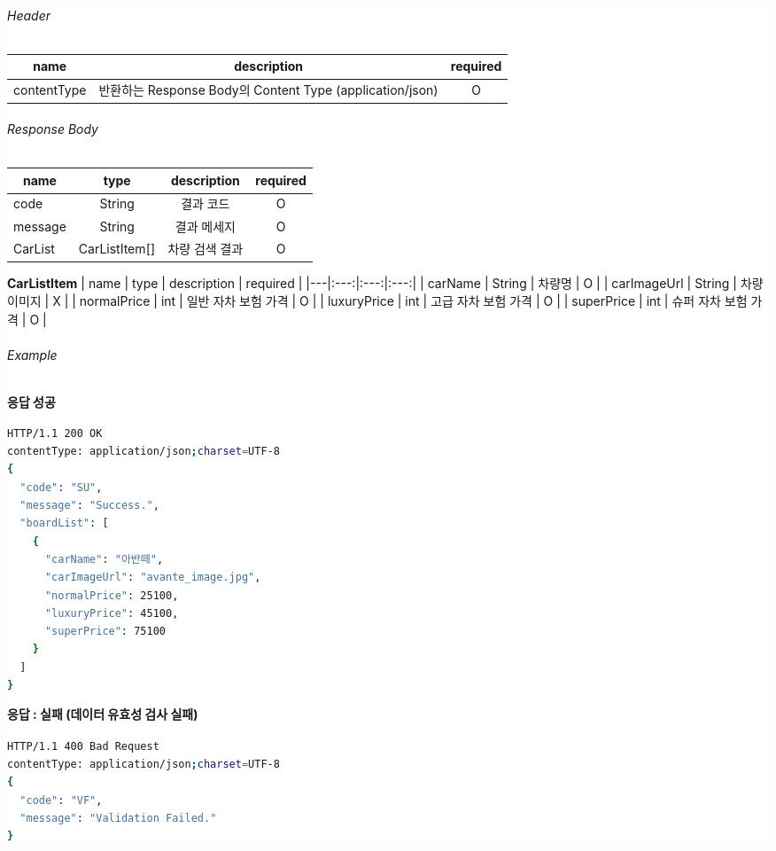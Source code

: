 ###### Header

| name | description | required |
|---|:---:|:---:|
| contentType | 반환하는 Response Body의 Content Type (application/json) | O |

###### Response Body

| name | type | description | required |
|---|:---:|:---:|:---:|
| code | String | 결과 코드 | O |
| message | String | 결과 메세지 | O |
| CarList | CarListItem[] | 차량 검색 결과 | O |

**CarListItem**
| name | type | description | required |
|---|:---:|:---:|:---:|
| carName | String | 차량명 | O |
| carImageUrl | String | 차량이미지 | X |
| normalPrice | int | 일반 자차 보험 가격 | O |
| luxuryPrice | int | 고급 자차 보험 가격 | O |
| superPrice | int | 슈퍼 자차 보험 가격 | O |

###### Example

**응답 성공**
```bash
HTTP/1.1 200 OK
contentType: application/json;charset=UTF-8
{
  "code": "SU",
  "message": "Success.",
  "boardList": [
    {
      "carName": "아반떼",
      "carImageUrl": "avante_image.jpg",
      "normalPrice": 25100,
      "luxuryPrice": 45100,
      "superPrice": 75100
    }
  ]
}
```

**응답 : 실패 (데이터 유효성 검사 실패)**
```bash
HTTP/1.1 400 Bad Request
contentType: application/json;charset=UTF-8
{
  "code": "VF",
  "message": "Validation Failed."
}
```
